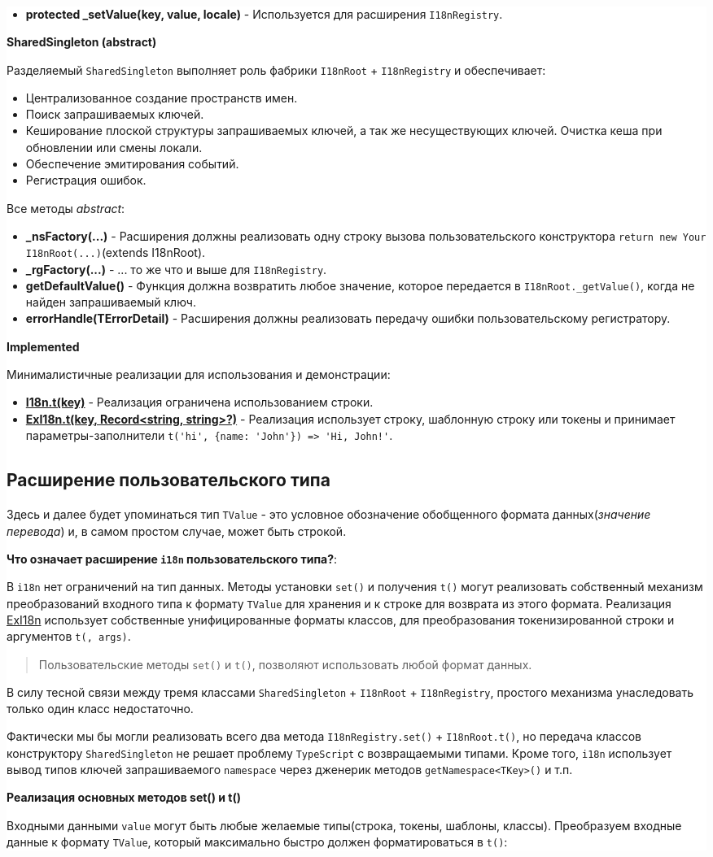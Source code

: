 * **protected _setValue(key, value, locale)** - Используется для расширения `I18nRegistry`.

**SharedSingleton (abstract)**

Разделяемый `SharedSingleton` выполняет роль фабрики `I18nRoot` + `I18nRegistry` и обеспечивает:

+ Централизованное создание пространств имен.
+ Поиск запрашиваемых ключей.
+ Кеширование плоской структуры запрашиваемых ключей, а так же несуществующих ключей. Очистка кеша при обновлении или смены локали.
+ Обеспечение эмитирования событий.
+ Регистрация ошибок.

Все методы _abstract_:

* **_nsFactory(...)** - Расширения должны реализовать одну строку вызова пользовательского конструктора `return new YourI18nRoot(...)`(extends I18nRoot).
* **_rgFactory(...)** - ... то же что и выше для `I18nRegistry`.
* **getDefaultValue()** - Функция должна возвратить любое значение, которое передается в `I18nRoot._getValue()`, когда не найден запрашиваемый ключ.
* **errorHandle(TErrorDetail)** - Расширения должны реализовать передачу ошибки пользовательскому регистратору.

**Implemented**

Минималистичные реализации для использования и демонстрации:

* **[I18n.t(key)](./src/impl.ts)** - Реализация ограничена использованием строки.
* **[ExI18n.t(key, Record<string, string>?)](./src/ex.ts)** - Реализация использует строку, шаблонную строку или токены и принимает параметры-заполнители `t('hi', {name: 'John'}) => 'Hi, John!'`. 

## Расширение пользовательского типа

Здесь и далее будет упоминаться тип `TValue` - это условное обозначение обобщенного формата данных(_значение перевода_) и, в самом простом случае, может быть строкой.

**Что означает расширение `i18n` пользовательского типа?**:

В `i18n` нет ограничений на тип данных. Методы установки `set()` и получения `t()` могут реализовать собственный механизм преобразований входного типа к формату `TValue` для хранения и к строке для возврата из этого формата. Реализация [ExI18n](./src/ex.ts) использует собственные унифицированные форматы классов, для преобразования токенизированной строки и аргументов `t(, args)`.

> Пользовательские методы `set()` и `t()`, позволяют использовать любой формат данных.

В силу тесной связи между тремя классами `SharedSingleton` + `I18nRoot` + `I18nRegistry`, простого механизма унаследовать только один класс недостаточно.

Фактически мы бы могли реализовать всего два метода `I18nRegistry.set()` + `I18nRoot.t()`, но передача классов конструктору `SharedSingleton` не решает проблему `TypeScript` с возвращаемыми типами. Кроме того, `i18n` использует вывод типов ключей запрашиваемого `namespace` через дженерик методов `getNamespace<TKey>()` и т.п.

**Реализация основных методов set() и t()**

Входными данными `value` могут быть любые желаемые типы(строка, токены, шаблоны, классы). Преобразуем входные данные к формату `TValue`, который максимально быстро должен форматироваться в `t()`:
